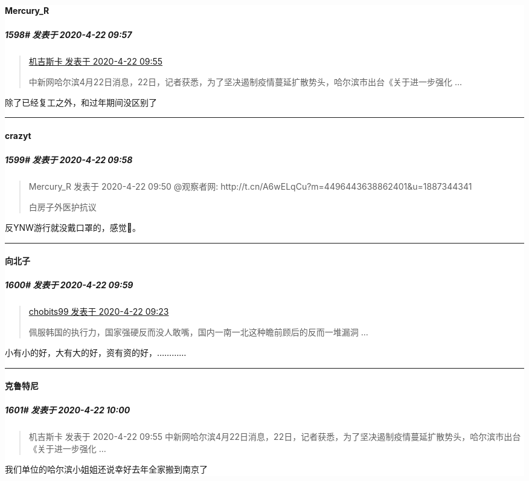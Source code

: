 ####  Mercury_R  
##### 1598#       发表于 2020-4-22 09:57



<blockquote><a href="httphttps://bbs.saraba1st.com/2b/forum.php?mod=redirect&amp;goto=findpost&amp;pid=47161468&amp;ptid=1925105" target="_blank">机吉斯卡 发表于 2020-4-22 09:55</a>

中新网哈尔滨4月22日消息，22日，记者获悉，为了坚决遏制疫情蔓延扩散势头，哈尔滨市出台《关于进一步强化 ...</blockquote>
除了已经复工之外，和过年期间没区别了







*****

####  crazyt  
##### 1599#       发表于 2020-4-22 09:58



<blockquote>Mercury_R 发表于 2020-4-22 09:50
@观察者网: http://t.cn/A6wELqCu?m=4496443638862401&amp;u=1887344341

白房子外医护抗议</blockquote>
反YNW游行就没戴口罩的，感觉💊。







*****

####  向北子  
##### 1600#       发表于 2020-4-22 09:59



<blockquote><a href="httphttps://bbs.saraba1st.com/2b/forum.php?mod=redirect&amp;goto=findpost&amp;pid=47161215&amp;ptid=1925105" target="_blank">chobits99 发表于 2020-4-22 09:23</a>

佩服韩国的执行力，国家强硬反而没人敢嘴，国内一南一北这种瞻前顾后的反而一堆漏洞 ...</blockquote>
小有小的好，大有大的好，资有资的好，…………







*****

####  克鲁特尼  
##### 1601#       发表于 2020-4-22 10:00



<blockquote>机吉斯卡 发表于 2020-4-22 09:55
中新网哈尔滨4月22日消息，22日，记者获悉，为了坚决遏制疫情蔓延扩散势头，哈尔滨市出台《关于进一步强化 ...</blockquote>
我们单位的哈尔滨小姐姐还说幸好去年全家搬到南京了
